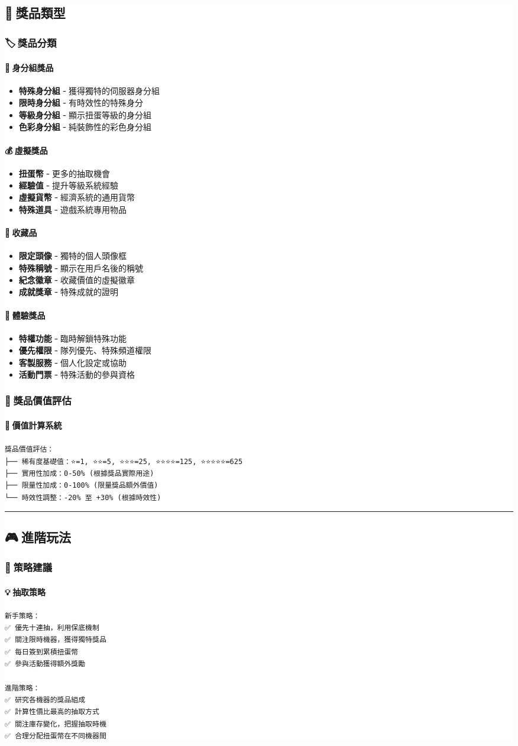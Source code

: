 
## 🎁 **獎品類型**

### 🏷️ **獎品分類**

#### 👑 **身分組獎品**
- **特殊身分組** - 獲得獨特的伺服器身分組
- **限時身分組** - 有時效性的特殊身分
- **等級身分組** - 顯示扭蛋等級的身分組
- **色彩身分組** - 純裝飾性的彩色身分組

#### 💰 **虛擬獎品**
- **扭蛋幣** - 更多的抽取機會
- **經驗值** - 提升等級系統經驗
- **虛擬貨幣** - 經濟系統的通用貨幣
- **特殊道具** - 遊戲系統專用物品

#### 🎨 **收藏品**
- **限定頭像** - 獨特的個人頭像框
- **特殊稱號** - 顯示在用戶名後的稱號
- **紀念徽章** - 收藏價值的虛擬徽章
- **成就獎章** - 特殊成就的證明

#### 🎪 **體驗獎品**
- **特權功能** - 臨時解鎖特殊功能
- **優先權限** - 隊列優先、特殊頻道權限
- **客製服務** - 個人化設定或協助
- **活動門票** - 特殊活動的參與資格

### 🎯 **獎品價值評估**

#### 💎 **價值計算系統**
```
獎品價值評估：
├── 稀有度基礎值：⭐=1, ⭐⭐=5, ⭐⭐⭐=25, ⭐⭐⭐⭐=125, ⭐⭐⭐⭐⭐=625
├── 實用性加成：0-50% (根據獎品實際用途)
├── 限量性加成：0-100% (限量獎品額外價值)
└── 時效性調整：-20% 至 +30% (根據時效性)
```

---

## 🎮 **進階玩法**

### 🎯 **策略建議**

#### 💡 **抽取策略**
```
新手策略：
✅ 優先十連抽，利用保底機制
✅ 關注限時機器，獲得獨特獎品
✅ 每日簽到累積扭蛋幣
✅ 參與活動獲得額外獎勵

進階策略：
✅ 研究各機器的獎品組成
✅ 計算性價比最高的抽取方式
✅ 關注庫存變化，把握抽取時機
✅ 合理分配扭蛋幣在不同機器間
```
